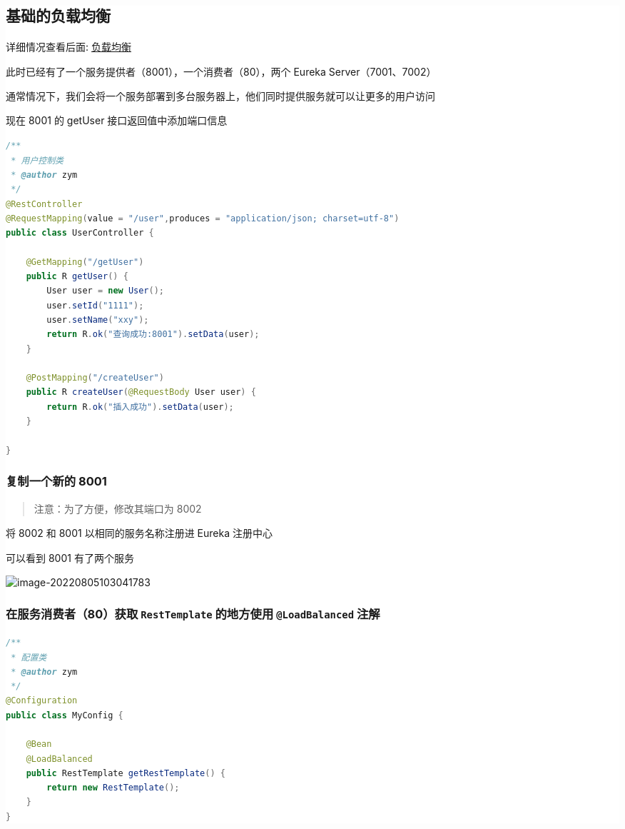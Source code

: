 ## 基础的负载均衡

详细情况查看后面: [负载均衡](#负载均衡)

此时已经有了一个服务提供者（8001），一个消费者（80），两个 Eureka Server（7001、7002）

通常情况下，我们会将一个服务部署到多台服务器上，他们同时提供服务就可以让更多的用户访问

现在 8001 的 getUser 接口返回值中添加端口信息

```java
/**
 * 用户控制类
 * @author zym
 */
@RestController
@RequestMapping(value = "/user",produces = "application/json; charset=utf-8")
public class UserController {

    @GetMapping("/getUser")
    public R getUser() {
        User user = new User();
        user.setId("1111");
        user.setName("xxy");
        return R.ok("查询成功:8001").setData(user);
    }

    @PostMapping("/createUser")
    public R createUser(@RequestBody User user) {
        return R.ok("插入成功").setData(user);
    }

}
```

### 复制一个新的 8001

> 注意：为了方便，修改其端口为 8002

将 8002 和 8001 以相同的服务名称注册进 Eureka 注册中心

可以看到 8001 有了两个服务

![image-20220805103041783](https://zym-notes.oss-cn-shenzhen.aliyuncs.com/img/image-20220805103041783.png)

### 在服务消费者（80）获取 `RestTemplate` 的地方使用 `@LoadBalanced` 注解

```java
/**
 * 配置类
 * @author zym
 */
@Configuration
public class MyConfig {

    @Bean
    @LoadBalanced
    public RestTemplate getRestTemplate() {
        return new RestTemplate();
    }
}
```
